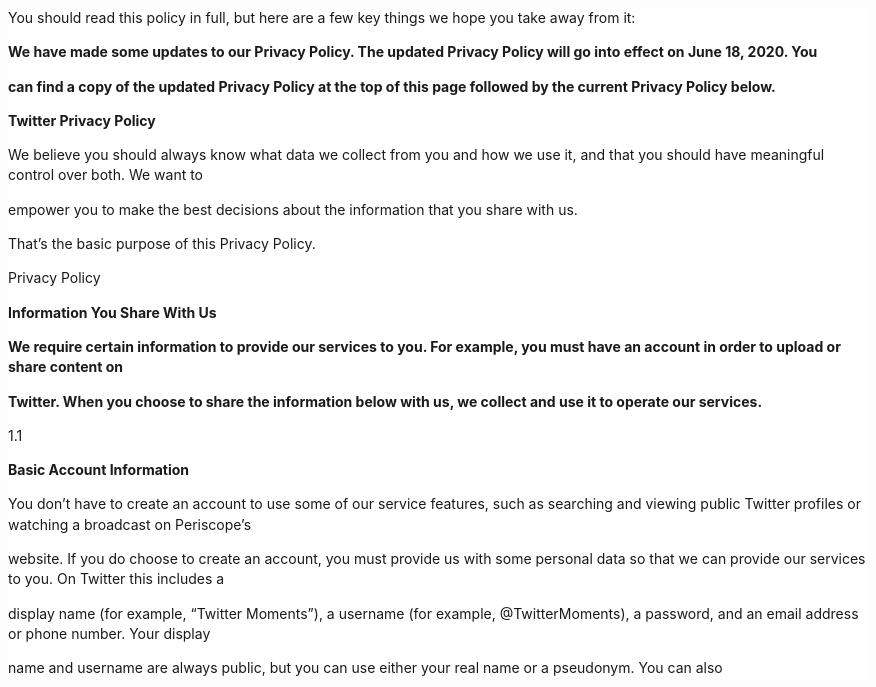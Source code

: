 
You should read this policy in full, but here are a few key things we hope you take away from it:<span style="background-color: green;">


**We have made some updates to our Privacy Policy. The updated Privacy Policy will go into effect on June 18, 2020. You**


**can find a copy of the updated Privacy Policy at the top of this page followed by the current Privacy Policy below.**</span>


**Twitter Privacy Policy**


We believe you should always know what data we collect from you and how we use it, and that you should have meaningful control over both. We want to


empower you to make the best decisions about the information that you share with us.


That’s the basic purpose of this Privacy Policy.


 <span style="background-color: red;">


 </span>Privacy Policy
<span style="background-color: green;">


 </span>


**Information You Share With Us**


**We require certain information to provide our services to you. For example, you must have an account in order to upload or share content on**


**Twitter. When you choose to share the information below with us, we collect and use it to operate our services.**


 


1.1


**Basic Account Information**


You don’t have to create an account to use some of our service features, such as searching and viewing public Twitter profiles or watching a broadcast on Periscope’s


website. If you do choose to create an account, you must provide us with some personal data so that we can provide our services to you. On Twitter this includes a


display name (for example, “Twitter Moments”), a username (for example, @TwitterMoments), a password, and an email address or phone number. Your display


name and username are always public, but you can use either your real name or a pseudonym. You can also 
